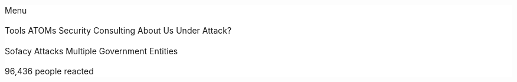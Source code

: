 


















 



































Menu






Tools
ATOMs
Security Consulting
About Us
Under Attack?
 












Sofacy Attacks Multiple Government Entities


96,436
 people reacted
